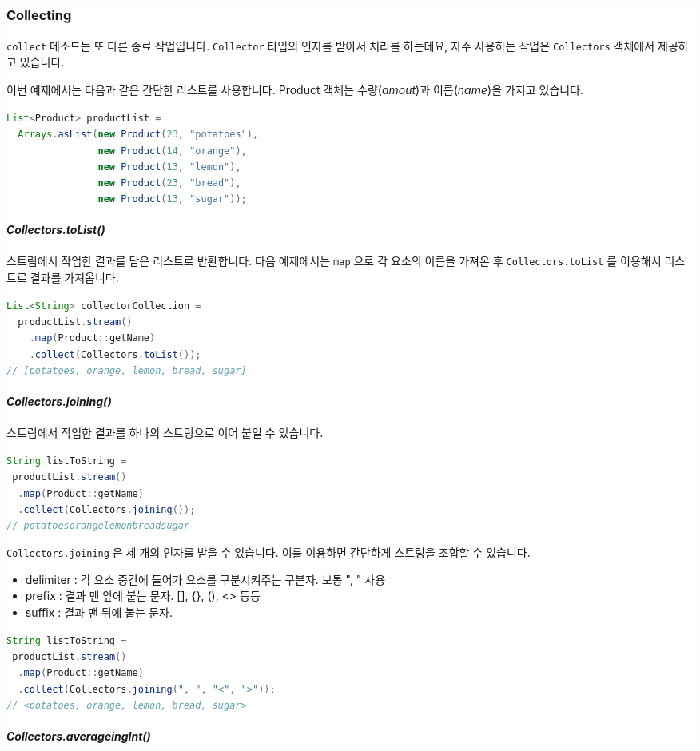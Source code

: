 ### Collecting

`collect` 메소드는 또 다른 종료 작업입니다. `Collector` 타입의 인자를 받아서 처리를 하는데요, 자주 사용하는 작업은 `Collectors` 객체에서 제공하고 있습니다.

이번 예제에서는 다음과 같은 간단한 리스트를 사용합니다. Product 객체는 수량(_amout_)과 이름(_name_)을 가지고 있습니다.

```java
List<Product> productList =   
  Arrays.asList(new Product(23, "potatoes"),  
                new Product(14, "orange"),  
                new Product(13, "lemon"),  
                new Product(23, "bread"),  
                new Product(13, "sugar"));  
```

#### _Collectors.toList()_

스트림에서 작업한 결과를 담은 리스트로 반환합니다. 다음 예제에서는 `map` 으로 각 요소의 이름을 가져온 후 `Collectors.toList` 를 이용해서 리스트로 결과를 가져옵니다.

```java
List<String> collectorCollection =  
  productList.stream()  
    .map(Product::getName)  
    .collect(Collectors.toList());  
// [potatoes, orange, lemon, bread, sugar]  
```

#### _Collectors.joining()_

스트림에서 작업한 결과를 하나의 스트링으로 이어 붙일 수 있습니다.

```java
String listToString =   
 productList.stream()  
  .map(Product::getName)  
  .collect(Collectors.joining());  
// potatoesorangelemonbreadsugar  
```

`Collectors.joining` 은 세 개의 인자를 받을 수 있습니다. 이를 이용하면 간단하게 스트링을 조합할 수 있습니다.

-   delimiter : 각 요소 중간에 들어가 요소를 구분시켜주는 구분자. 보통 ", " 사용
-   prefix : 결과 맨 앞에 붙는 문자. [], {}, (), <> 등등 
-   suffix : 결과 맨 뒤에 붙는 문자.

```java
String listToString =   
 productList.stream()  
  .map(Product::getName)  
  .collect(Collectors.joining(", ", "<", ">"));  
// <potatoes, orange, lemon, bread, sugar>  
```

#### _Collectors.averageingInt()_
